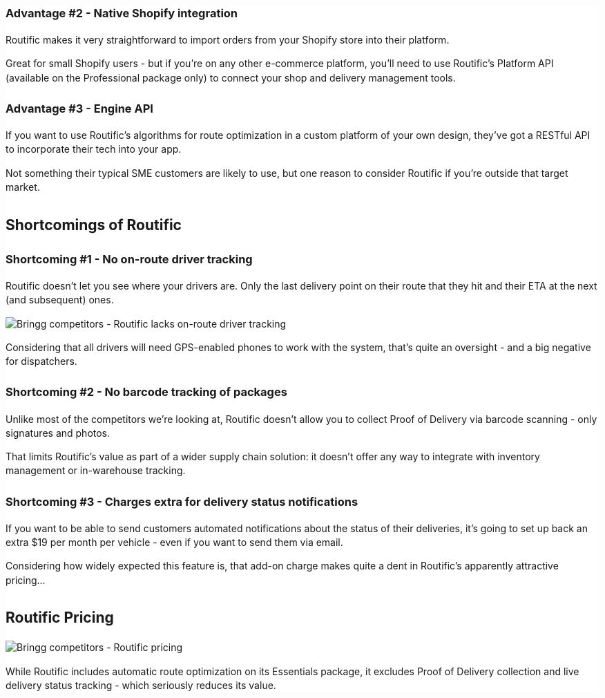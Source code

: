 ### Advantage #2 - Native Shopify integration

Routific makes it very straightforward to import orders from your Shopify store into their platform.

Great for small Shopify users - but if you’re on any other e-commerce platform, you’ll need to use Routific’s Platform API (available on the Professional package only) to connect your shop and delivery management tools.

### Advantage #3 - Engine API

If you want to use Routific’s algorithms for route optimization in a custom platform of your own design, they’ve got a RESTful API to incorporate their tech into your app.

Not something their typical SME customers are likely to use, but one reason to consider Routific if you’re outside that target market.

## Shortcomings of Routific

### Shortcoming #1 - No on-route driver tracking

Routific doesn’t let you see where your drivers are. Only the last delivery point on their route that they hit and their ETA at the next (and subsequent) ones.

  
![Bringg competitors - Routific lacks on-route driver tracking](/blog/uploads/bringg-competitors-routific-lacks-on-route-driver-tracking.PNG "Bringg competitors - Routific lacks on-route driver tracking")

Considering that all drivers will need GPS-enabled phones to work with the system, that’s quite an oversight - and a big negative for dispatchers.

### Shortcoming #2 - No barcode tracking of packages

Unlike most of the competitors we’re looking at, Routific doesn’t allow you to collect Proof of Delivery via barcode scanning - only signatures and photos.

That limits Routific’s value as part of a wider supply chain solution: it doesn’t offer any way to integrate with inventory management or in-warehouse tracking.

### Shortcoming #3 - Charges extra for delivery status notifications

If you want to be able to send customers automated notifications about the status of their deliveries, it’s going to set up back an extra $19 per month per vehicle - even if you want to send them via email.

Considering how widely expected this feature is, that add-on charge makes quite a dent in Routific’s apparently attractive pricing…

## Routific Pricing

![Bringg competitors - Routific pricing](/blog/uploads/bringg-competitors-routific-pricing.jpg "Bringg competitors - Routific pricing")

While Routific includes automatic route optimization on its Essentials package, it excludes Proof of Delivery collection and live delivery status tracking - which seriously reduces its value.
